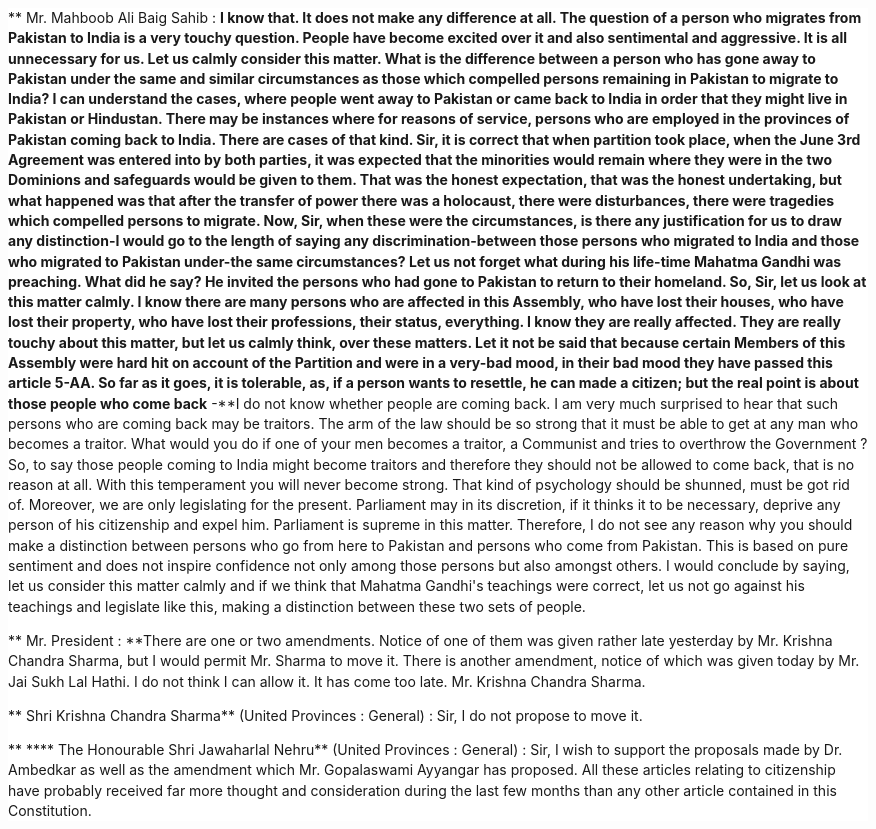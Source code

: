 **     Mr. Mahboob Ali Baig Sahib : **I know that. It does not make any difference at all. The question of a person who migrates from Pakistan to India is a very touchy question. People have become excited over it and also sentimental and aggressive. It is all unnecessary for us. Let us calmly consider this matter. What is the difference between a person who has gone away to Pakistan under the same and similar circumstances as those which compelled persons remaining in Pakistan to migrate to India? I can understand the cases, where people went away to Pakistan or came back to India in order that they might live in Pakistan or Hindustan. There may be instances where for reasons of service, persons who are employed in the provinces of Pakistan coming back to India. There are cases of that kind. Sir, it is correct that when partition took place, when the June 3rd Agreement was entered into by both parties, it was expected that the minorities would remain where they were in the two Dominions and safeguards would be given to them. That was the honest expectation, that was the honest undertaking, but what happened was that after the transfer of power there was a holocaust, there were disturbances, there were tragedies which compelled persons to migrate. Now, Sir, when these were the circumstances, is there any justification for us to draw any distinction-I would go to the length of saying any discrimination-between those persons who migrated to India and those who migrated to Pakistan under-the same circumstances? Let us not forget what during his life-time Mahatma Gandhi was preaching. What did he say? He invited the persons who had gone to Pakistan to return to their homeland. So, Sir, let us look at this matter calmly. I know there are many persons who are affected in this Assembly, who have lost their houses, who have lost their property, who have lost their professions, their status, everything. I know they are really affected. They are really touchy about this matter, but let us calmly think, over these matters. Let it not be said that because certain Members of this Assembly were hard hit on account of the Partition and were in a very-bad mood, in their bad mood they have passed this article 5-AA. So far as it goes, it is tolerable, as, if a person wants to resettle, he can made a citizen; but the real point is about those people who come back** -**I do not know whether people are coming back. I am very much surprised to hear that such persons who are coming back may be traitors. The arm of the law should be so strong that it must be able to get at any man who becomes a traitor. What would you do if one of your men becomes a traitor, a Communist and tries to overthrow the Government ? So, to say those people coming to India might become traitors and therefore they should not be allowed to come back, that is no reason at all. With this temperament you will never become strong. That kind of psychology should be shunned, must be got rid of. Moreover, we are only legislating for the present. Parliament may in its discretion, if it thinks it to be necessary, deprive any person of his citizenship and expel him. Parliament is supreme in this matter. Therefore, I do not see any reason why you should make a distinction between persons who go from here to Pakistan and persons who come from Pakistan. This is based on pure sentiment and does not inspire confidence not only among those persons but also amongst others. I would conclude by saying, let us consider this matter calmly and if we think that Mahatma Gandhi's teachings were correct, let us not go against his teachings and legislate like this, making a distinction between these two sets of people.

**     Mr. President : **There are one or two amendments. Notice of one of them was given rather late yesterday by Mr. Krishna Chandra Sharma, but I would permit Mr. Sharma to move it. There is another amendment, notice of which was given today by Mr. Jai Sukh Lal Hathi. I do not think I can allow it. It has come too late. Mr. Krishna Chandra Sharma.

**     Shri Krishna Chandra Sharma** (United Provinces : General) : Sir, I do not propose to move it.

**    **** The Honourable Shri Jawaharlal Nehru** (United Provinces : General) : Sir, I wish to support the proposals made by Dr. Ambedkar as well as the amendment which Mr. Gopalaswami Ayyangar has proposed. All these articles relating to citizenship have probably received far more thought and consideration during the last few months than any other article contained in this Constitution.
